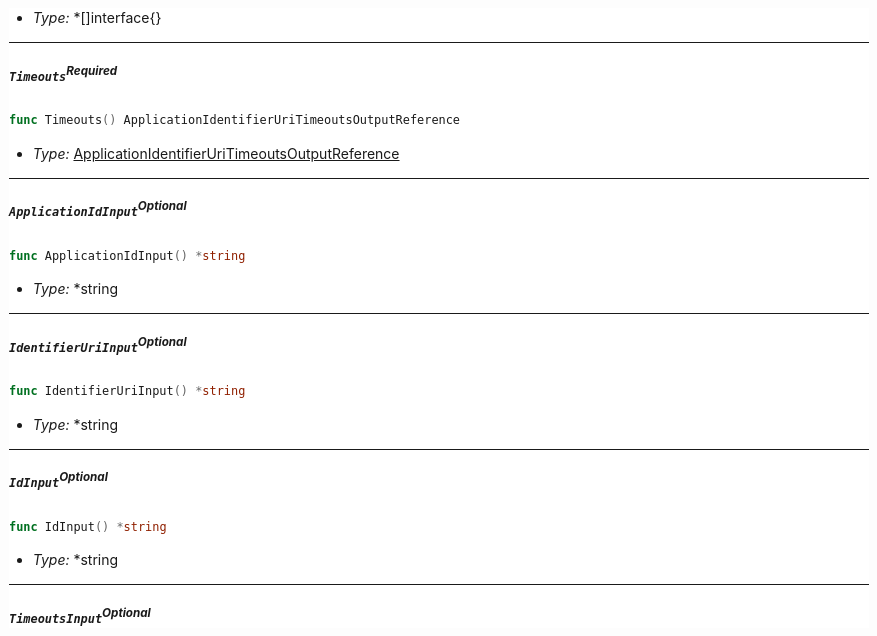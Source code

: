 - *Type:* *[]interface{}

---

##### `Timeouts`<sup>Required</sup> <a name="Timeouts" id="@cdktf/provider-azuread.applicationIdentifierUri.ApplicationIdentifierUri.property.timeouts"></a>

```go
func Timeouts() ApplicationIdentifierUriTimeoutsOutputReference
```

- *Type:* <a href="#@cdktf/provider-azuread.applicationIdentifierUri.ApplicationIdentifierUriTimeoutsOutputReference">ApplicationIdentifierUriTimeoutsOutputReference</a>

---

##### `ApplicationIdInput`<sup>Optional</sup> <a name="ApplicationIdInput" id="@cdktf/provider-azuread.applicationIdentifierUri.ApplicationIdentifierUri.property.applicationIdInput"></a>

```go
func ApplicationIdInput() *string
```

- *Type:* *string

---

##### `IdentifierUriInput`<sup>Optional</sup> <a name="IdentifierUriInput" id="@cdktf/provider-azuread.applicationIdentifierUri.ApplicationIdentifierUri.property.identifierUriInput"></a>

```go
func IdentifierUriInput() *string
```

- *Type:* *string

---

##### `IdInput`<sup>Optional</sup> <a name="IdInput" id="@cdktf/provider-azuread.applicationIdentifierUri.ApplicationIdentifierUri.property.idInput"></a>

```go
func IdInput() *string
```

- *Type:* *string

---

##### `TimeoutsInput`<sup>Optional</sup> <a name="TimeoutsInput" id="@cdktf/provider-azuread.applicationIdentifierUri.ApplicationIdentifierUri.property.timeoutsInput"></a>
